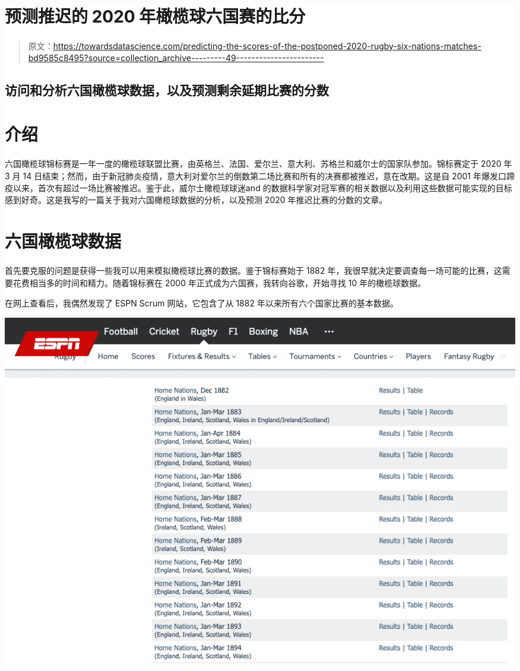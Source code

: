 # 预测推迟的 2020 年橄榄球六国赛的比分

> 原文：<https://towardsdatascience.com/predicting-the-scores-of-the-postponed-2020-rugby-six-nations-matches-bd9585c8495?source=collection_archive---------49----------------------->

## 访问和分析六国橄榄球数据，以及预测剩余延期比赛的分数

# 介绍

六国橄榄球锦标赛是一年一度的橄榄球联盟比赛，由英格兰、法国、爱尔兰、意大利、苏格兰和威尔士的国家队参加。锦标赛定于 2020 年 3 月 14 日结束；然而，由于新冠肺炎疫情，意大利对爱尔兰的倒数第二场比赛和所有的决赛都被推迟，意在改期。这是自 2001 年爆发口蹄疫以来，首次有超过一场比赛被推迟。鉴于此，威尔士橄榄球球迷󠁷󠁬󠁳and 的数据科学家对冠军赛的相关数据以及利用这些数据可能实现的目标感到好奇。这是我写的一篇关于我对六国橄榄球数据的分析，以及预测 2020 年推迟比赛的分数的文章。

# 六国橄榄球数据

首先要克服的问题是获得一些我可以用来模拟橄榄球比赛的数据。鉴于锦标赛始于 1882 年，我很早就决定要调查每一场可能的比赛，这需要花费相当多的时间和精力。随着锦标赛在 2000 年正式成为六国赛，我转向谷歌，开始寻找 10 年的橄榄球数据。

在网上查看后，我偶然发现了 ESPN Scrum 网站，它包含了从 1882 年以来所有六个国家比赛的基本数据。

![](img/d8a3d4edfb9196216631a2bd4380bbd4.png)
